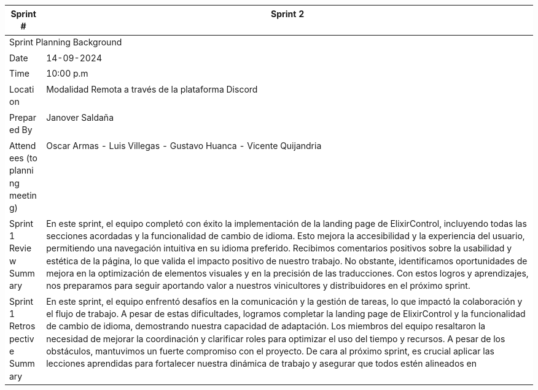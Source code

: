 <table>
    <thead>
        <tr>
            <th>Sprint #</th>
            <th>Sprint 2</th>
        </tr>
    </thead>
    <tbody>
        <!--====================================================================-->
        <tr>
            <td colspan="2"> <p1 style="text-align: center;"> Sprint Planning Background </p1></td>
        </tr>
        <!--====================================================================-->
        <tr>
            <td>Date</td>
            <td>14-09-2024</td>
        </tr>
        <!--====================================================================-->
        <tr>
            <td>Time</td>
            <td> 10:00 p.m </td>
        </tr>
        <!--====================================================================-->
        <tr>
            <td>Location</td>
            <td>Modalidad Remota a través de la plataforma Discord</td>
        </tr>
        <!--====================================================================-->
        <tr>
            <td>Prepared By</td>
            <td>Janover Saldaña</td>
        </tr>
        <!--====================================================================-->
        <tr>
            <td>Attendees (to planning meeting)</td>
            <td>Oscar Armas - Luis Villegas - Gustavo Huanca - Vicente Quijandria</td>
        </tr>
        <!--====================================================================-->
        <tr>
            <td>Sprint 1 Review Summary</td>
            <td> 
              En este sprint, el equipo completó con éxito la implementación de la landing page de 
              ElixirControl, incluyendo todas las secciones acordadas y la funcionalidad de cambio de idioma. 
              Esto mejora la accesibilidad y la experiencia del usuario, permitiendo una navegación 
              intuitiva en su idioma preferido. Recibimos comentarios positivos sobre la usabilidad 
              y estética de la página, lo que valida el impacto positivo de nuestro trabajo. No 
              obstante, identificamos oportunidades de mejora en la optimización de elementos 
              visuales y en la precisión de las traducciones. Con estos logros y aprendizajes, nos 
              preparamos para seguir aportando valor a nuestros vinicultores y distribuidores en el 
              próximo sprint.
            </td>
        </tr>
        <!--====================================================================-->
        <tr>
            <td>Sprint 1 Retrospective Summary</td>
            <td>
              En este sprint, el equipo enfrentó desafíos en la comunicación y la gestión de tareas, 
              lo que impactó la colaboración y el flujo de trabajo. A pesar de estas dificultades,
              logramos completar la landing page de ElixirControl y la funcionalidad de cambio de 
              idioma, demostrando nuestra capacidad de adaptación. Los miembros del equipo resaltaron 
              la necesidad de mejorar la coordinación y clarificar roles para optimizar el uso del 
              tiempo y recursos. A pesar de los obstáculos, mantuvimos un fuerte compromiso con el 
              proyecto. De cara al próximo sprint, es crucial aplicar las lecciones aprendidas para 
              fortalecer nuestra dinámica de trabajo y asegurar que todos estén alineados en 